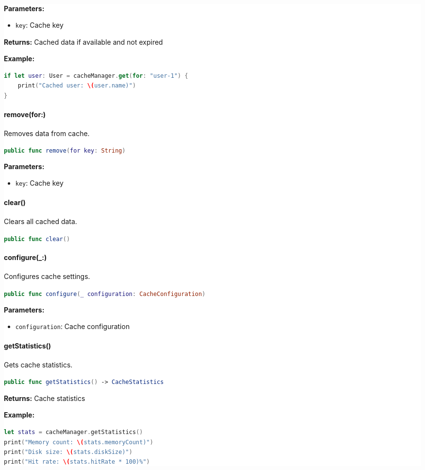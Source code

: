 **Parameters:**
- `key`: Cache key

**Returns:** Cached data if available and not expired

**Example:**
```swift
if let user: User = cacheManager.get(for: "user-1") {
    print("Cached user: \(user.name)")
}
```

#### remove(for:)

Removes data from cache.

```swift
public func remove(for key: String)
```

**Parameters:**
- `key`: Cache key

#### clear()

Clears all cached data.

```swift
public func clear()
```

#### configure(_:)

Configures cache settings.

```swift
public func configure(_ configuration: CacheConfiguration)
```

**Parameters:**
- `configuration`: Cache configuration

#### getStatistics()

Gets cache statistics.

```swift
public func getStatistics() -> CacheStatistics
```

**Returns:** Cache statistics

**Example:**
```swift
let stats = cacheManager.getStatistics()
print("Memory count: \(stats.memoryCount)")
print("Disk size: \(stats.diskSize)")
print("Hit rate: \(stats.hitRate * 100)%")
```
